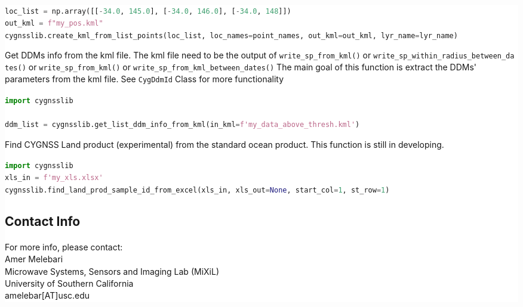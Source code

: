 ```python
loc_list = np.array([[-34.0, 145.0], [-34.0, 146.0], [-34.0, 148]])
out_kml = f"my_pos.kml"
cygnsslib.create_kml_from_list_points(loc_list, loc_names=point_names, out_kml=out_kml, lyr_name=lyr_name)
```

Get DDMs info from the kml file. The kml file need to be the output of `write_sp_from_kml()` or `write_sp_within_radius_between_dates()` or `write_sp_from_kml()` or `write_sp_from_kml_between_dates()`
The main goal of this function is extract the DDMs' parameters from the kml file. See ``CygDdmId`` Class for more functionality
```python
import cygnsslib

ddm_list = cygnsslib.get_list_ddm_info_from_kml(in_kml=f'my_data_above_thresh.kml')

```
Find CYGNSS Land product (experimental) from the standard ocean product. This function is still in developing.
```python
import cygnsslib
xls_in = f'my_xls.xlsx'
cygnsslib.find_land_prod_sample_id_from_excel(xls_in, xls_out=None, start_col=1, st_row=1)
```

## Contact Info  
For more info, please contact:   
Amer Melebari   
Microwave Systems, Sensors and Imaging Lab (MiXiL)  
University of Southern California  
amelebar[AT]usc.edu  